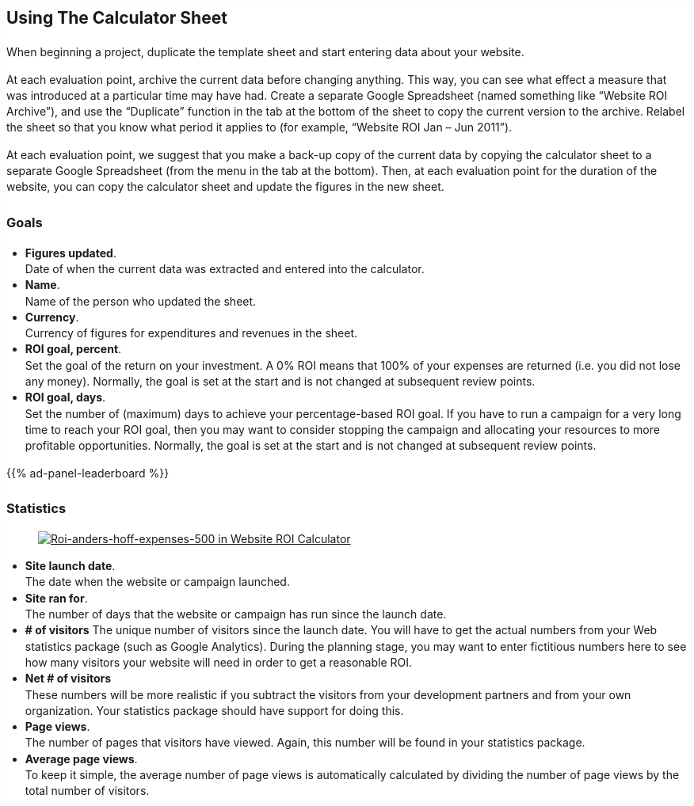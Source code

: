 ## Using The Calculator Sheet

When beginning a project, duplicate the template sheet and start entering data about your website.

At each evaluation point, archive the current data before changing anything. This way, you can see what effect a measure that was introduced at a particular time may have had. Create a separate Google Spreadsheet (named something like “Website ROI Archive”), and use the “Duplicate” function in the tab at the bottom of the sheet to copy the current version to the archive. Relabel the sheet so that you know what period it applies to (for example, “Website ROI Jan &ndash; Jun 2011”).

At each evaluation point, we suggest that you make a back-up copy of the current data by copying the calculator sheet to a separate Google Spreadsheet (from the menu in the tab at the bottom). Then, at each evaluation point for the duration of the website, you can copy the calculator sheet and update the figures in the new sheet.

### Goals

*   **Figures updated**.  
Date of when the current data was extracted and entered into the calculator.
*   **Name**.  
Name of the person who updated the sheet.
*   **Currency**.  
Currency of figures for expenditures and revenues in the sheet.
*   **ROI goal, percent**.  
Set the goal of the return on your investment. A 0% ROI means that 100% of your expenses are returned (i.e. you did not lose any money). Normally, the goal is set at the start and is not changed at subsequent review points.
*   **ROI goal, days**.  
Set the number of (maximum) days to achieve your percentage-based ROI goal. If you have to run a campaign for a very long time to reach your ROI goal, then you may want to consider stopping the campaign and allocating your resources to more profitable opportunities. Normally, the goal is set at the start and is not changed at subsequent review points.

{{% ad-panel-leaderboard %}}

### Statistics

<figure><a href="/wp-content/uploads/2011/06/roi-anders-hoff-expenses.png"><img loading="lazy" decoding="async" src="https://archive.smashing.media/assets/344dbf88-fdf9-42bb-adb4-46f01eedd629/33c74d30-792f-4406-b9fa-363fda658d0f/roi-anders-hoff-expenses-500.png" alt="Roi-anders-hoff-expenses-500 in Website ROI Calculator" width="500" height="361" /></a></figure>

*   **Site launch date**.  
The date when the website or campaign launched.
*   **Site ran for**.  
The number of days that the website or campaign has run since the launch date.
*   **# of visitors** 
The unique number of visitors since the launch date. You will have to get the actual numbers from your Web statistics package (such as Google Analytics). During the planning stage, you may want to enter fictitious numbers here to see how many visitors your website will need in order to get a reasonable ROI.
*   **Net # of visitors**  
These numbers will be more realistic if you subtract the visitors from your development partners and from your own organization. Your statistics package should have support for doing this.
*   **Page views**.  
The number of pages that visitors have viewed. Again, this number will be found in your statistics package.
*   **Average page views**.  
To keep it simple, the average number of page views is automatically calculated by dividing the number of page views by the total number of visitors.
